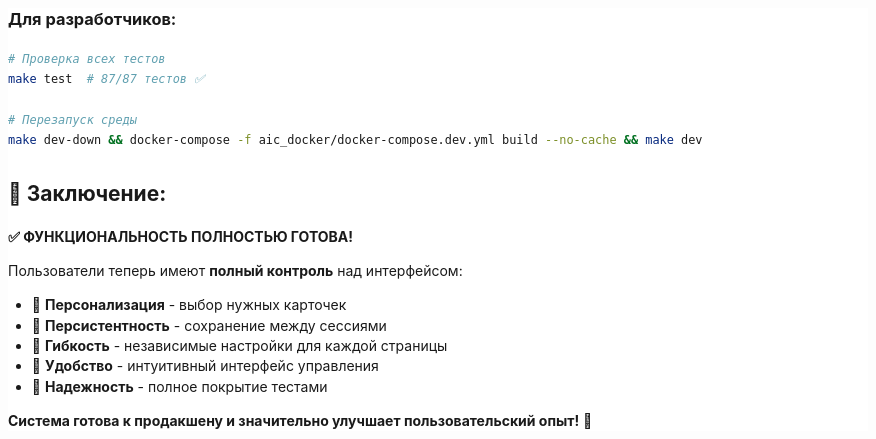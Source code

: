 ### **Для разработчиков:**
```bash
# Проверка всех тестов
make test  # 87/87 тестов ✅

# Перезапуск среды
make dev-down && docker-compose -f aic_docker/docker-compose.dev.yml build --no-cache && make dev
```

## 🎉 **Заключение:**

**✅ ФУНКЦИОНАЛЬНОСТЬ ПОЛНОСТЬЮ ГОТОВА!**

Пользователи теперь имеют **полный контроль** над интерфейсом:
- 🎨 **Персонализация** - выбор нужных карточек
- 💾 **Персистентность** - сохранение между сессиями  
- 🔄 **Гибкость** - независимые настройки для каждой страницы
- 🎯 **Удобство** - интуитивный интерфейс управления
- 🧪 **Надежность** - полное покрытие тестами

**Система готова к продакшену и значительно улучшает пользовательский опыт!** 🚀
